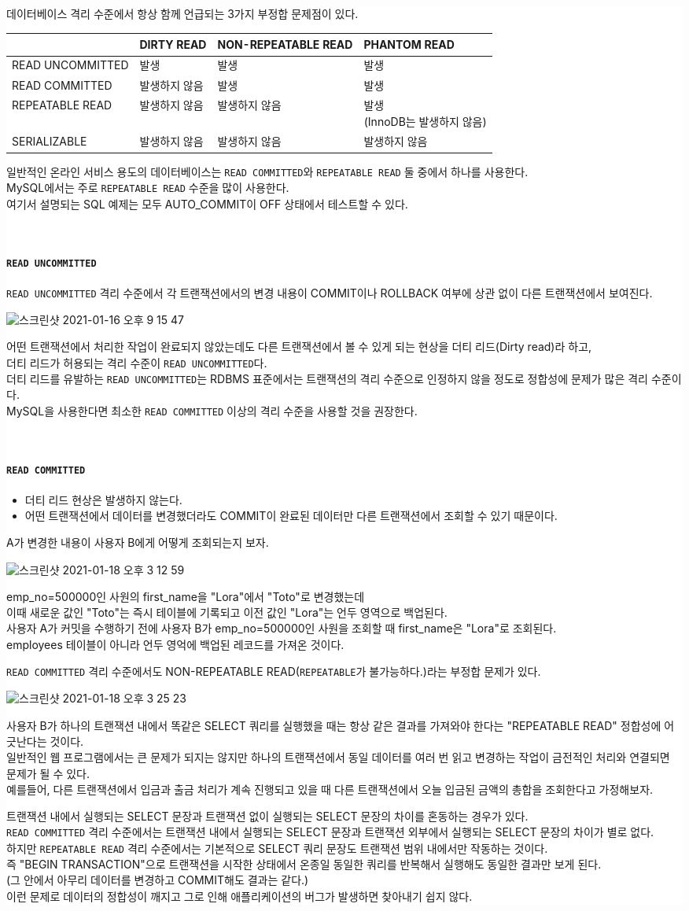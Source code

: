 데이터베이스 격리 수준에서 항상 함께 언급되는 3가지 부정합 문제점이 있다.    

| |DIRTY READ|NON-REPEATABLE READ|PHANTOM READ|                                                                                                                                                             
|:---|:---|:---|:---|                                                                                                                                                        
|READ UNCOMMITTED|발생|발생|발생|                                                                                           
|READ COMMITTED|발생하지 않음|발생|발생|    
|REPEATABLE READ|발생하지 않음|발생하지 않음|발생 <br /> (InnoDB는 발생하지 않음)| 
|SERIALIZABLE|발생하지 않음|발생하지 않음|발생하지 않음| 


일반적인 온라인 서비스 용도의 데이터베이스는 `READ COMMITTED`와 `REPEATABLE READ` 둘 중에서 하나를 사용한다.   
MySQL에서는 주로 `REPEATABLE READ` 수준을 많이 사용한다.   
여기서 설명되는 SQL 예제는 모두 AUTO_COMMIT이 OFF 상태에서 테스트할 수 있다.    

<br />   

#### `READ UNCOMMITTED`        
`READ UNCOMMITTED` 격리 수준에서 각 트랜잭션에서의 변경 내용이 COMMIT이나 ROLLBACK 여부에 상관 없이 다른 트랜잭션에서 보여진다.     

![스크린샷 2021-01-16 오후 9 15 47](https://user-images.githubusercontent.com/33855307/104811594-0b8eef00-5840-11eb-82b6-d0f14cb2198f.png)    

어떤 트랜잭션에서 처리한 작업이 완료되지 않았는데도 다른 트랜잭션에서 볼 수 있게 되는 현상을 더티 리드(Dirty read)라 하고,                
더티 리드가 허용되는 격리 수준이 `READ UNCOMMITTED`다.                                     
더티 리드를 유발하는 `READ UNCOMMITTED`는 RDBMS 표준에서는 트랜잭션의 격리 수준으로 인정하지 않을 정도로 정합성에 문제가 많은 격리 수준이다.              
MySQL을 사용한다면 최소한 `READ COMMITTED` 이상의 격리 수준을 사용할 것을 권장한다.                                  

<br />    
                                                                                                        
#### `READ COMMITTED`    
* 더티 리드 현상은 발생하지 않는다.   
* 어떤 트랜잭션에서 데이터를 변경했더라도 COMMIT이 완료된 데이터만 다른 트랜잭션에서 조회할 수 있기 때문이다.   

A가 변경한 내용이 사용자 B에게 어떻게 조회되는지 보자.   

![스크린샷 2021-01-18 오후 3 12 59](https://user-images.githubusercontent.com/33855307/104878640-ab16c380-599f-11eb-9ef2-0973a53b2da2.png)      

emp_no=500000인 사원의 first_name을 "Lora"에서 "Toto"로 변경했는데     
이때 새로운 값인 "Toto"는 즉시 테이블에 기록되고 이전 값인 "Lora"는 언두 영역으로 백업된다.      
사용자 A가 커밋을 수행하기 전에 사용자 B가 emp_no=500000인 사원을 조회할 때 first_name은 "Lora"로 조회된다.      
employees 테이블이 아니라 언두 영억에 백업된 레코드를 가져온 것이다.    

`READ COMMITTED` 격리 수준에서도 NON-REPEATABLE READ(`REPEATABLE`가 불가능하다.)라는 부정합 문제가 있다.    

![스크린샷 2021-01-18 오후 3 25 23](https://user-images.githubusercontent.com/33855307/104879534-65f39100-59a1-11eb-9985-6709d25de742.png)    

사용자 B가 하나의 트랜잭션 내에서 똑같은 SELECT 쿼리를 실행했을 때는 항상 같은 결과를 가져와야 한다는 "REPEATABLE READ" 정합성에 어긋난다는 것이다.    
일반적인 웹 프로그램에서는 큰 문제가 되지는 않지만 하나의 트랜잭션에서 동일 데이터를 여러 번 읽고 변경하는 작업이 금전적인 처리와 연결되면 문제가 될 수 있다.    
예를들어, 다른 트랜잭션에서 입금과 출금 처리가 계속 진행되고 있을 때 다른 트랜잭션에서 오늘 입금된 금액의 총합을 조회한다고 가정해보자.       

트랜잭션 내에서 실행되는 SELECT 문장과 트랜잭션 없이 실행되는 SELECT 문장의 차이를 혼동하는 경우가 있다.    
`READ COMMITTED` 격리 수준에서는 트랜잭션 내에서 실행되는 SELECT 문장과 트랜잭션 외부에서 실행되는 SELECT 문장의 차이가 별로 없다.     
하지만 `REPEATABLE READ` 격리 수준에서는 기본적으로 SELECT 쿼리 문장도 트랜잭션 범위 내에서만 작동하는 것이다.     
즉 "BEGIN TRANSACTION"으로 트랜잭션을 시작한 상태에서 온종일 동일한 쿼리를 반복해서 실행해도 동일한 결과만 보게 된다.   
(그 안에서 아무리 데이터를 변경하고 COMMIT해도 결과는 같다.)   
이런 문제로 데이터의 정합성이 깨지고 그로 인해 애플리케이션의 버그가 발생하면 찾아내기 쉽지 않다.    
